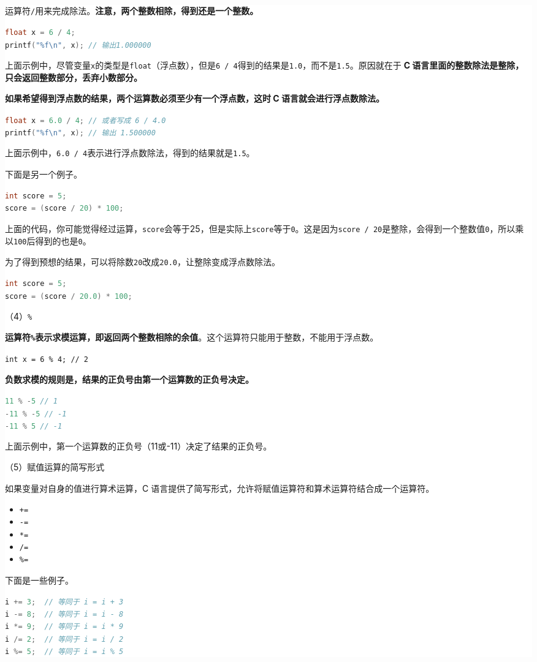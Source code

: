 运算符`/`用来完成除法。**注意，两个整数相除，得到还是一个整数。**

```c
float x = 6 / 4;
printf("%f\n", x); // 输出1.000000
```

上面示例中，尽管变量`x`的类型是`float`（浮点数），但是`6 / 4`得到的结果是`1.0`，而不是`1.5`。原因就在于 **C 语言里面的整数除法是整除，只会返回整数部分，丢弃小数部分。**

**如果希望得到浮点数的结果，两个运算数必须至少有一个浮点数，这时 C 语言就会进行浮点数除法。**

```c
float x = 6.0 / 4; // 或者写成 6 / 4.0
printf("%f\n", x); // 输出 1.500000
```

上面示例中，`6.0 / 4`表示进行浮点数除法，得到的结果就是`1.5`。

下面是另一个例子。

```c
int score = 5;
score = (score / 20) * 100;
```

上面的代码，你可能觉得经过运算，`score`会等于25，但是实际上`score`等于`0`。这是因为`score / 20`是整除，会得到一个整数值`0`，所以乘以`100`后得到的也是`0`。

为了得到预想的结果，可以将除数`20`改成`20.0`，让整除变成浮点数除法。

```c
int score = 5;
score = (score / 20.0) * 100;
```

（4）`%`

**运算符`%`表示求模运算，即返回两个整数相除的余值**。这个运算符只能用于整数，不能用于浮点数。

`int x = 6 % 4; // 2`

**负数求模的规则是，结果的正负号由第一个运算数的正负号决定。**

```c
11 % -5 // 1
-11 % -5 // -1
-11 % 5 // -1
```

上面示例中，第一个运算数的正负号（11或-11）决定了结果的正负号。

（5）赋值运算的简写形式

如果变量对自身的值进行算术运算，C 语言提供了简写形式，允许将赋值运算符和算术运算符结合成一个运算符。

- `+=`
- `-=`
- `*=`
- `/=`
- `%=`

下面是一些例子。
```c
i += 3;  // 等同于 i = i + 3
i -= 8;  // 等同于 i = i - 8
i *= 9;  // 等同于 i = i * 9
i /= 2;  // 等同于 i = i / 2
i %= 5;  // 等同于 i = i % 5
```
